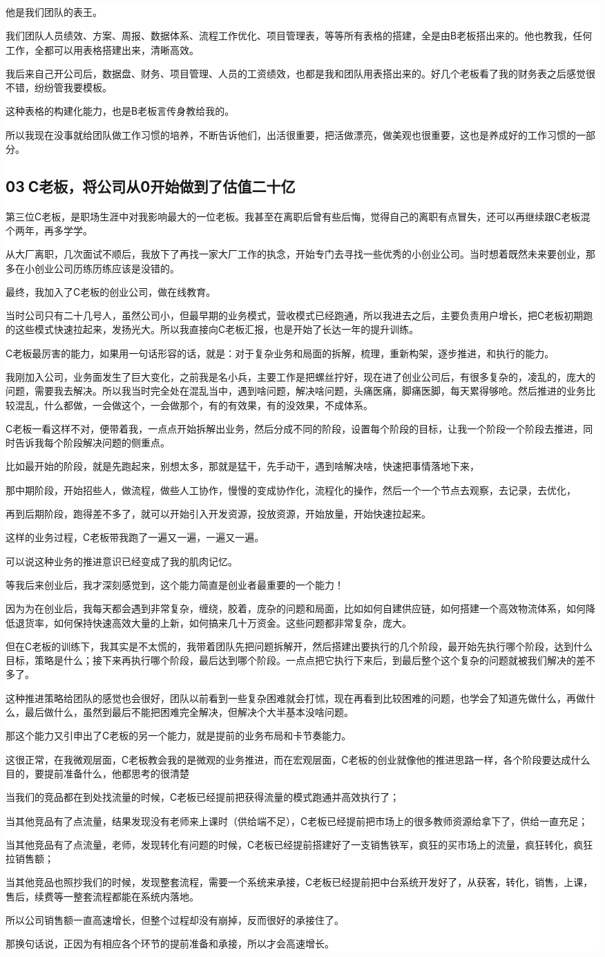 他是我们团队的表王。

我们团队人员绩效、方案、周报、数据体系、流程工作优化、项目管理表，等等所有表格的搭建，全是由B老板搭出来的。他也教我，任何工作，全都可以用表格搭建出来，清晰高效。

我后来自己开公司后，数据盘、财务、项目管理、人员的工资绩效，也都是我和团队用表搭出来的。好几个老板看了我的财务表之后感觉很不错，纷纷管我要模板。

这种表格的构建化能力，也是B老板言传身教给我的。

所以我现在没事就给团队做工作习惯的培养，不断告诉他们，出活很重要，把活做漂亮，做美观也很重要，这也是养成好的工作习惯的一部分。

## 03 C老板，将公司从0开始做到了估值二十亿

第三位C老板，是职场生涯中对我影响最大的一位老板。我甚至在离职后曾有些后悔，觉得自己的离职有点冒失，还可以再继续跟C老板混个两年，再多学学。

从大厂离职，几次面试不顺后，我放下了再找一家大厂工作的执念，开始专门去寻找一些优秀的小创业公司。当时想着既然未来要创业，那多在小创业公司历练历练应该是没错的。

最终，我加入了C老板的创业公司，做在线教育。

当时公司只有二十几号人，虽然公司小，但最早期的业务模式，营收模式已经跑通，所以我进去之后，主要负责用户增长，把C老板初期跑的这些模式快速拉起来，发扬光大。所以我直接向C老板汇报，也是开始了长达一年的提升训练。

C老板最厉害的能力，如果用一句话形容的话，就是：对于复杂业务和局面的拆解，梳理，重新构架，逐步推进，和执行的能力。

我刚加入公司，业务面发生了巨大变化，之前我是名小兵，主要工作是把螺丝拧好，现在进了创业公司后，有很多复杂的，凌乱的，庞大的问题，需要我去解决。所以我当时完全处在混乱当中，遇到啥问题，解决啥问题，头痛医痛，脚痛医脚，每天累得够呛。然后推进的业务比较混乱，什么都做，一会做这个，一会做那个，有的有效果，有的没效果，不成体系。

C老板一看这样不对，便带着我，一点点开始拆解出业务，然后分成不同的阶段，设置每个阶段的目标，让我一个阶段一个阶段去推进，同时告诉我每个阶段解决问题的侧重点。

比如最开始的阶段，就是先跑起来，别想太多，那就是猛干，先手动干，遇到啥解决啥，快速把事情落地下来，

那中期阶段，开始招些人，做流程，做些人工协作，慢慢的变成协作化，流程化的操作，然后一个一个节点去观察，去记录，去优化，

再到后期阶段，跑得差不多了，就可以开始引入开发资源，投放资源，开始放量，开始快速拉起来。

这样的业务过程，C老板带我跑了一遍又一遍，一遍又一遍。

可以说这种业务的推进意识已经变成了我的肌肉记忆。

等我后来创业后，我才深刻感觉到，这个能力简直是创业者最重要的一个能力！

因为为在创业后，我每天都会遇到非常复杂，缠绕，胶着，庞杂的问题和局面，比如如何自建供应链，如何搭建一个高效物流体系，如何降低退货率，如何保持快速高效大量的上新，如何搞来几十万资金。这些问题都非常复杂，庞大。

但在C老板的训练下，我其实是不太慌的，我带着团队先把问题拆解开，然后搭建出要执行的几个阶段，最开始先执行哪个阶段，达到什么目标，策略是什么；接下来再执行哪个阶段，最后达到哪个阶段。一点点把它执行下来后，到最后整个这个复杂的问题就被我们解决的差不多了。

这种推进策略给团队的感觉也会很好，团队以前看到一些复杂困难就会打怵，现在再看到比较困难的问题，也学会了知道先做什么，再做什么，最后做什么，虽然到最后不能把困难完全解决，但解决个大半基本没啥问题。

那这个能力又引申出了C老板的另一个能力，就是提前的业务布局和卡节奏能力。

这很正常，在我微观层面，C老板教会我的是微观的业务推进，而在宏观层面，C老板的创业就像他的推进思路一样，各个阶段要达成什么目的，要提前准备什么，他都思考的很清楚

当我们的竞品都在到处找流量的时候，C老板已经提前把获得流量的模式跑通并高效执行了；

当其他竞品有了点流量，结果发现没有老师来上课时（供给端不足），C老板已经提前把市场上的很多教师资源给拿下了，供给一直充足；

当其他竞品有了点流量，老师，发现转化有问题的时候，C老板已经提前搭建好了一支销售铁军，疯狂的买市场上的流量，疯狂转化，疯狂拉销售额；

当其他竞品也照抄我们的时候，发现整套流程，需要一个系统来承接，C老板已经提前把中台系统开发好了，从获客，转化，销售，上课，售后，续费等一整套流程都能在系统内落地。

所以公司销售额一直高速增长，但整个过程却没有崩掉，反而很好的承接住了。

那换句话说，正因为有相应各个环节的提前准备和承接，所以才会高速增长。
